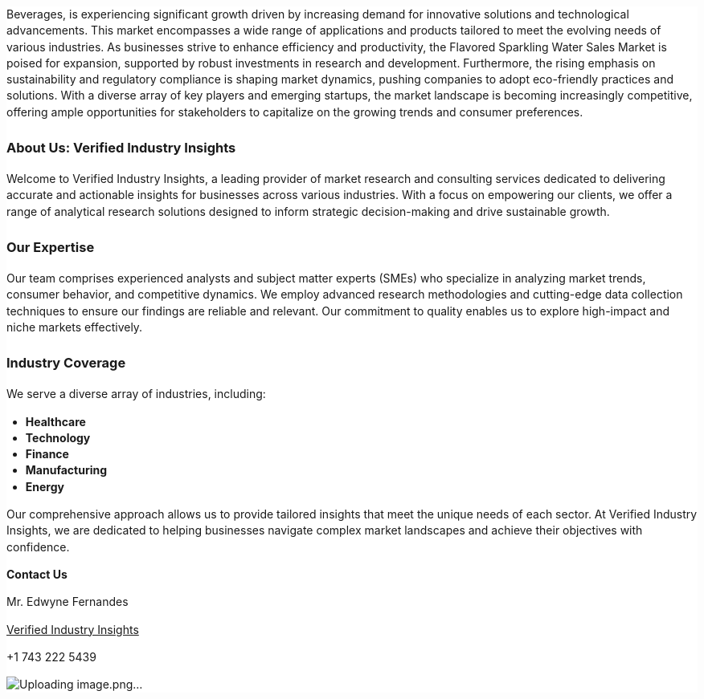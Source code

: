Beverages, is experiencing significant growth driven by increasing demand for innovative solutions and technological advancements. This market encompasses a wide range of applications and products tailored to meet the evolving needs of various industries. As businesses strive to enhance efficiency and productivity, the Flavored Sparkling Water Sales Market is poised for expansion, supported by robust investments in research and development. Furthermore, the rising emphasis on sustainability and regulatory compliance is shaping market dynamics, pushing companies to adopt eco-friendly practices and solutions. With a diverse array of key players and emerging startups, the market landscape is becoming increasingly competitive, offering ample opportunities for stakeholders to capitalize on the growing trends and consumer preferences.</p><h3>About Us: Verified Industry Insights</h3><p>Welcome to Verified Industry Insights, a leading provider of market research and consulting services dedicated to delivering accurate and actionable insights for businesses across various industries. With a focus on empowering our clients, we offer a range of analytical research solutions designed to inform strategic decision-making and drive sustainable growth.</p><h3>Our Expertise</h3><p>Our team comprises experienced analysts and subject matter experts (SMEs) who specialize in analyzing market trends, consumer behavior, and competitive dynamics. We employ advanced research methodologies and cutting-edge data collection techniques to ensure our findings are reliable and relevant. Our commitment to quality enables us to explore high-impact and niche markets effectively.</p><h3>Industry Coverage</h3><p>We serve a diverse array of industries, including:</p><ul><li><strong>Healthcare</strong></li><li><strong>Technology</strong></li><li><strong>Finance</strong></li><li><strong>Manufacturing</strong></li><li><strong>Energy</strong></li></ul><p>Our comprehensive approach allows us to provide tailored insights that meet the unique needs of each sector. At Verified Industry Insights, we are dedicated to helping businesses navigate complex market landscapes and achieve their objectives with confidence.</p><p><strong>Contact Us</strong></p><p>Mr. Edwyne Fernandes</p><p><a href="https://www.verifiedindustryinsights.com/">Verified Industry Insights</a></p><p>+1 743 222 5439</p>
![Uploading image.png…]()
